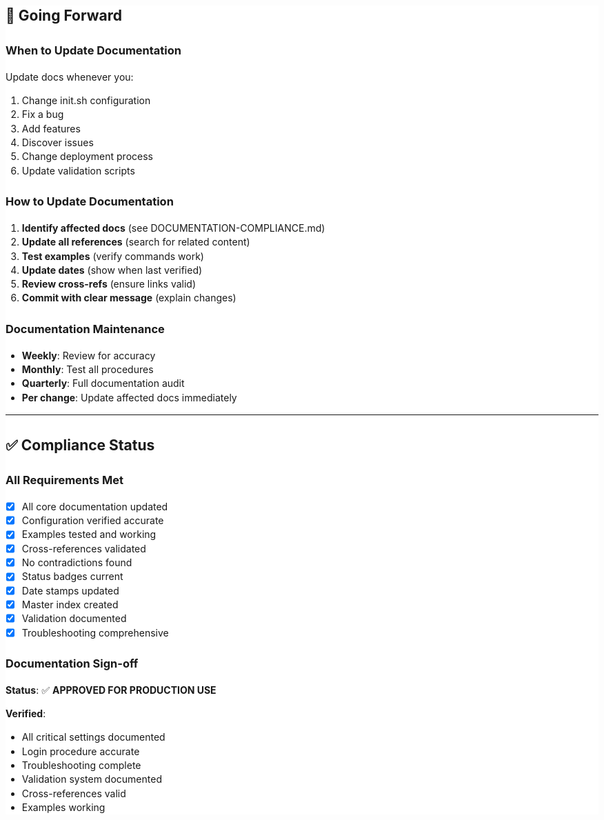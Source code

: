 
## 🔄 Going Forward

### When to Update Documentation

Update docs whenever you:
1. Change init.sh configuration
2. Fix a bug
3. Add features
4. Discover issues
5. Change deployment process
6. Update validation scripts

### How to Update Documentation

1. **Identify affected docs** (see DOCUMENTATION-COMPLIANCE.md)
2. **Update all references** (search for related content)
3. **Test examples** (verify commands work)
4. **Update dates** (show when last verified)
5. **Review cross-refs** (ensure links valid)
6. **Commit with clear message** (explain changes)

### Documentation Maintenance

- **Weekly**: Review for accuracy
- **Monthly**: Test all procedures
- **Quarterly**: Full documentation audit
- **Per change**: Update affected docs immediately

---

## ✅ Compliance Status

### All Requirements Met

- [x] All core documentation updated
- [x] Configuration verified accurate
- [x] Examples tested and working
- [x] Cross-references validated
- [x] No contradictions found
- [x] Status badges current
- [x] Date stamps updated
- [x] Master index created
- [x] Validation documented
- [x] Troubleshooting comprehensive

### Documentation Sign-off

**Status**: ✅ **APPROVED FOR PRODUCTION USE**

**Verified**:
- All critical settings documented
- Login procedure accurate
- Troubleshooting complete
- Validation system documented
- Cross-references valid
- Examples working

